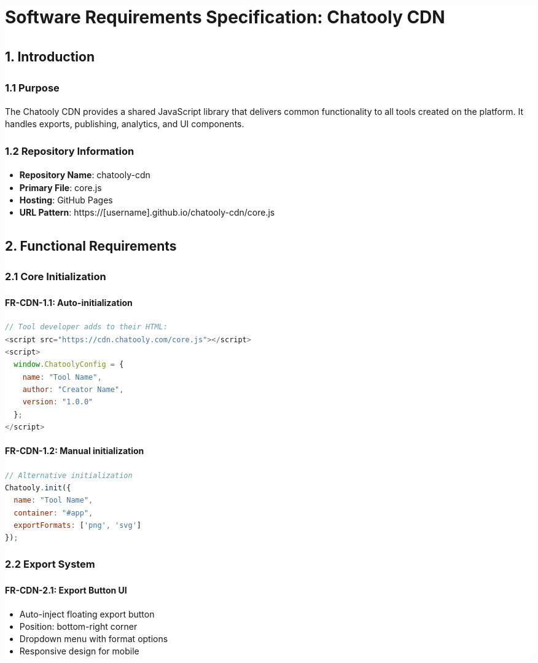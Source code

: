 # Software Requirements Specification: Chatooly CDN

## 1. Introduction

### 1.1 Purpose
The Chatooly CDN provides a shared JavaScript library that delivers common functionality to all tools created on the platform. It handles exports, publishing, analytics, and UI components.

### 1.2 Repository Information
- **Repository Name**: chatooly-cdn
- **Primary File**: core.js
- **Hosting**: GitHub Pages
- **URL Pattern**: https://[username].github.io/chatooly-cdn/core.js

## 2. Functional Requirements

### 2.1 Core Initialization

#### FR-CDN-1.1: Auto-initialization
```javascript
// Tool developer adds to their HTML:
<script src="https://cdn.chatooly.com/core.js"></script>
<script>
  window.ChatoolyConfig = {
    name: "Tool Name",
    author: "Creator Name",
    version: "1.0.0"
  };
</script>
```

#### FR-CDN-1.2: Manual initialization
```javascript
// Alternative initialization
Chatooly.init({
  name: "Tool Name",
  container: "#app",
  exportFormats: ['png', 'svg']
});
```

### 2.2 Export System

#### FR-CDN-2.1: Export Button UI
- Auto-inject floating export button
- Position: bottom-right corner
- Dropdown menu with format options
- Responsive design for mobile
